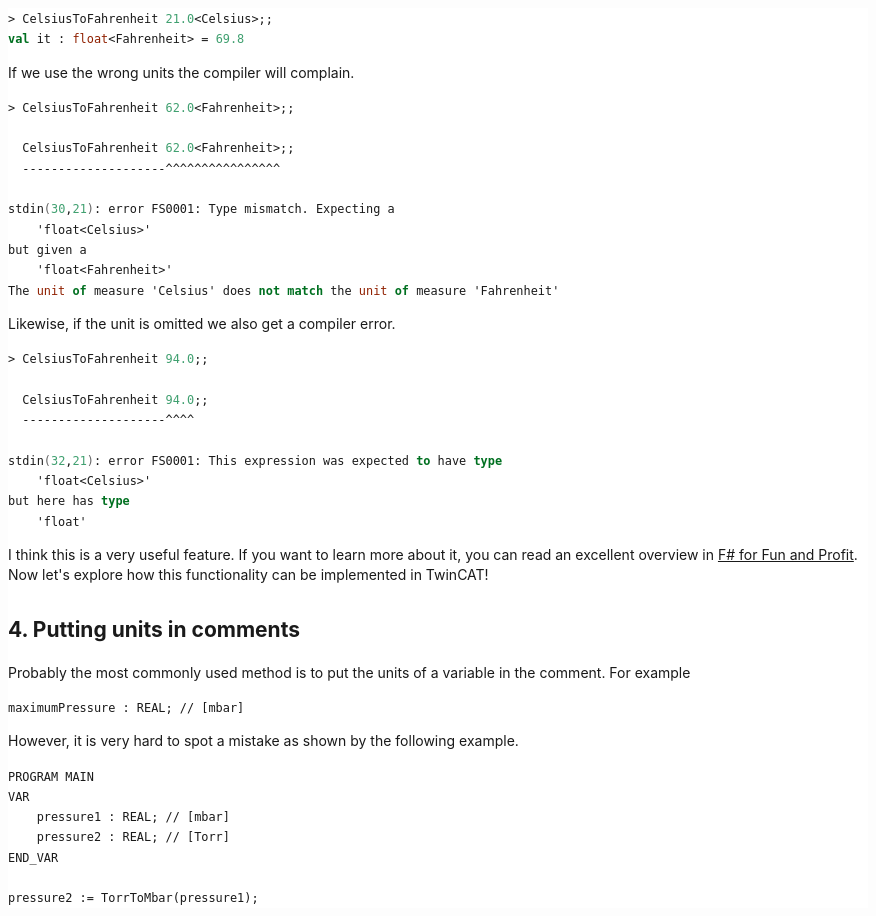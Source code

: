 ```fsharp
> CelsiusToFahrenheit 21.0<Celsius>;;
val it : float<Fahrenheit> = 69.8
```

If we use the wrong units the compiler will complain.

```fsharp
> CelsiusToFahrenheit 62.0<Fahrenheit>;;

  CelsiusToFahrenheit 62.0<Fahrenheit>;;
  --------------------^^^^^^^^^^^^^^^^

stdin(30,21): error FS0001: Type mismatch. Expecting a
    'float<Celsius>'    
but given a
    'float<Fahrenheit>'    
The unit of measure 'Celsius' does not match the unit of measure 'Fahrenheit'
```
Likewise, if the unit is omitted we also get a compiler error.

```fsharp
> CelsiusToFahrenheit 94.0;;

  CelsiusToFahrenheit 94.0;;
  --------------------^^^^

stdin(32,21): error FS0001: This expression was expected to have type
    'float<Celsius>'    
but here has type
    'float'    
```

I think this is a very useful feature. If you want to learn more about it, you can read an excellent overview in [F# for Fun and Profit](https://fsharpforfunandprofit.com/posts/units-of-measure/). Now let's explore how this functionality can be implemented in TwinCAT!

## 4. Putting units in comments  

Probably the most commonly used method is to put the units of a variable in the comment. For example

```
maximumPressure : REAL; // [mbar]
```

However, it is very hard to spot a mistake as shown by the following example. 

```
PROGRAM MAIN
VAR
	pressure1 : REAL; // [mbar]
	pressure2 : REAL; // [Torr]
END_VAR

pressure2 := TorrToMbar(pressure1);
```
